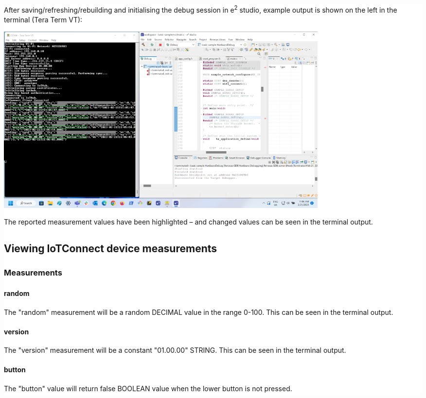 After saving/refreshing/rebuilding and initialising the debug session in
e<sup>2</sup> studio, example output is shown on the left in the terminal (Tera
Term VT):

<img style="width:75%; height:auto" src="./assets/quickstart/connected2.png"/>

The reported measurement values have been highlighted – and changed values can
be seen in the terminal output.

## Viewing IoTConnect device measurements

### Measurements

#### random

The "random" measurement will be a random DECIMAL value in the range 0-100.
This can be seen in the terminal output.

#### version

The "version" measurement will be a constant "01.00.00" STRING. This can be
seen in the terminal output.

#### button

The "button" value will return false BOOLEAN value when the lower button is not
pressed. 
